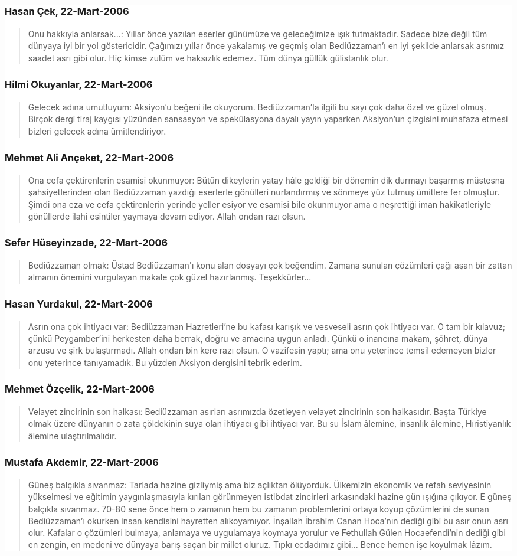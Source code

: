 ### Hasan Çek, 22-Mart-2006
> Onu hakkıyla anlarsak...: 
> Yıllar önce yazılan eserler günümüze ve geleceğimize ışık tutmaktadır. Sadece bize değil tüm dünyaya iyi bir yol göstericidir. Çağımızı yıllar önce yakalamış ve geçmiş olan Bediüzzaman’ı en iyi şekilde anlarsak asrımız saadet asrı gibi olur. Hiç kimse zulüm ve haksızlık edemez. Tüm dünya güllük gülistanlık olur.

### Hilmi Okuyanlar, 22-Mart-2006
> Gelecek adına umutluyum: 
> Aksiyon’u beğeni ile okuyorum. Bediüzzaman’la ilgili bu sayı çok daha özel ve güzel olmuş. Birçok dergi tiraj kaygısı yüzünden sansasyon ve spekülasyona dayalı yayın yaparken Aksiyon’un çizgisini muhafaza etmesi bizleri gelecek adına ümitlendiriyor.

### Mehmet Ali Ançeket, 22-Mart-2006
> Ona cefa çektirenlerin esamisi okunmuyor: 
> Bütün dikeylerin yatay hâle geldiği bir dönemin dik durmayı başarmış müstesna şahsiyetlerinden olan Bediüzzaman yazdığı eserlerle gönülleri nurlandırmış ve sönmeye yüz tutmuş ümitlere fer olmuştur. Şimdi ona eza ve cefa çektirenlerin yerinde yeller esiyor ve esamisi bile okunmuyor ama o neşrettiği iman hakikatleriyle gönüllerde ilahi esintiler yaymaya devam ediyor. Allah ondan razı olsun.

### Sefer Hüseyinzade, 22-Mart-2006
> Bediüzzaman olmak: 
> Üstad Bediüzzaman'ı konu alan dosyayı çok beğendim. Zamana sunulan çözümleri çağı aşan bir zattan almanın önemini vurgulayan makale çok güzel hazırlanmış. Teşekkürler...

### Hasan Yurdakul, 22-Mart-2006
> Asrın ona çok ihtiyacı var: 
> Bediüzzaman Hazretleri’ne bu kafası karışık ve vesveseli asrın çok ihtiyacı var. O tam bir kılavuz; çünkü Peygamber’ini herkesten daha berrak, doğru ve amacına uygun anladı. Çünkü o inancına makam, şöhret, dünya arzusu ve şirk bulaştırmadı. Allah ondan bin kere razı olsun. O vazifesin yaptı; ama onu yeterince temsil edemeyen bizler onu yeterince tanıyamadık. Bu yüzden Aksiyon dergisini tebrik ederim.

### Mehmet Özçelik, 22-Mart-2006
> Velayet zincirinin son halkası: 
> Bediüzzaman asırları asrımızda özetleyen velayet zincirinin son halkasıdır. Başta Türkiye olmak üzere dünyanın o zata çöldekinin suya olan ihtiyacı gibi ihtiyacı var. Bu su İslam âlemine, insanlık âlemine, Hıristiyanlık âlemine ulaştırılmalıdır.

### Mustafa Akdemir, 22-Mart-2006
> Güneş balçıkla sıvanmaz: 
> Tarlada hazine gizliymiş ama biz açlıktan ölüyorduk. Ülkemizin ekonomik ve refah seviyesinin yükselmesi ve eğitimin yaygınlaşmasıyla kırılan görünmeyen istibdat zincirleri arkasındaki hazine gün ışığına çıkıyor. E güneş balçıkla sıvanmaz. 70-80 sene önce hem o zamanın hem bu zamanın problemlerini ortaya koyup çözümlerini de sunan Bediüzzaman’ı okurken insan kendisini hayretten alıkoyamıyor. İnşallah İbrahim Canan Hoca’nın dediği gibi bu asır onun asrı olur. Kafalar o çözümleri bulmaya, anlamaya ve uygulamaya koymaya yorulur ve Fethullah Gülen Hocaefendi’nin dediği gibi en zengin, en medeni ve dünyaya barış saçan bir millet oluruz. Tıpkı ecdadımız gibi... Bence hemen işe koyulmak lâzım.
